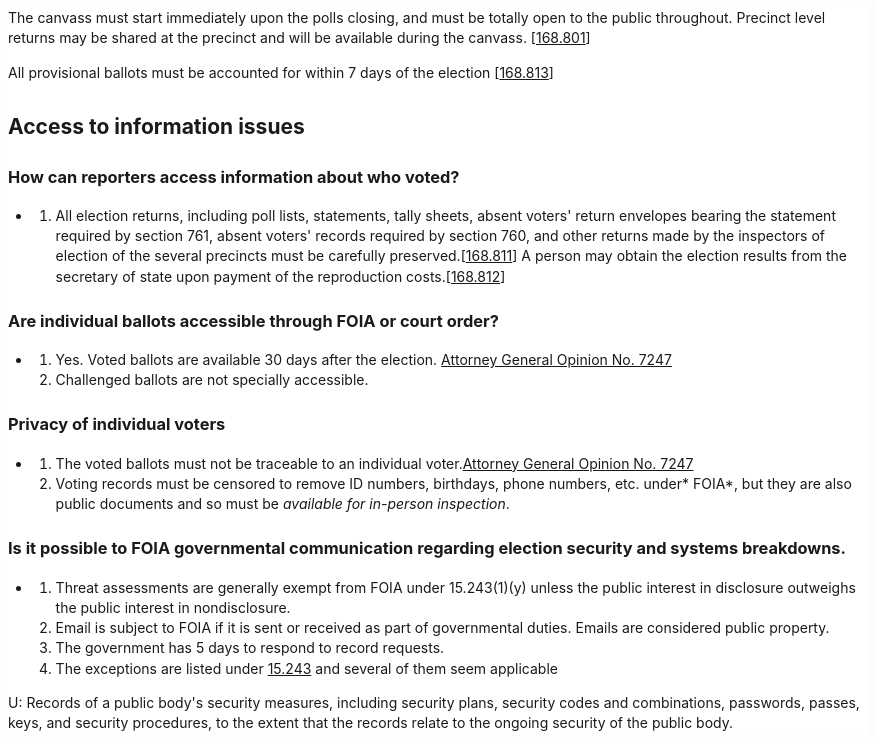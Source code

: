 The canvass must start immediately upon the polls closing, and must be totally open to the public throughout\. Precinct level returns may be shared at the precinct and will be available during the canvass\. \[[168\.801](https://legislature.mi.gov/(S(neadn5vmdcmv01rmevcb4t3e))/mileg.aspx?page=getObject&objectName=mcl-168-801&highlight=Pennsylvania%20AND%20State%20AND%20University)\]

All provisional ballots must be accounted for within 7 days of the election \[[168\.813](https://www.legislature.mi.gov/(S(0efdfns2o1d5jhqiq33gcj5f))/mileg.aspx?page=getobject&objectname=mcl-168-813)\]

## Access to information issues

### How can reporters access information about who voted?

-
	1.  All election returns, including poll lists, statements, tally sheets, absent voters' return envelopes bearing the statement required by section 761, absent voters' records required by section 760, and other returns made by the inspectors of election of the several precincts must be carefully preserved\.\[[168\.811](https://www.legislature.mi.gov/(S(0efdfns2o1d5jhqiq33gcj5f))/mileg.aspx?page=getobject&objectname=mcl-168-811)\] A person may obtain the election results from the secretary of state upon payment of the reproduction costs\.\[[168\.812](https://www.legislature.mi.gov/(S(0efdfns2o1d5jhqiq33gcj5f))/mileg.aspx?page=getobject&objectname=mcl-168-812)\]

### Are individual ballots accessible through FOIA or court order?

-
	1. Yes\. Voted ballots are available 30 days after the election\. [Attorney General Opinion No\. 7247](https://www.ag.state.mi.us/opinion/datafiles/2010s/op10324.htm)
	2. Challenged ballots are not specially accessible\.

### Privacy of individual voters

-
	1. The voted ballots must not be traceable to an individual voter\.[Attorney General Opinion No\. 7247](https://www.ag.state.mi.us/opinion/datafiles/2010s/op10324.htm)
	2. Voting records must be censored to remove ID numbers, birthdays, phone numbers, etc\. under* FOIA*, but they are also public documents and so must be *available for in\-person inspection*\.

### Is it possible to FOIA governmental communication regarding election security and systems breakdowns\.

-
	1. Threat assessments are generally exempt from FOIA under 15\.243\(1\)\(y\) unless the public interest in disclosure outweighs the public interest in nondisclosure\.
	2. Email is subject to FOIA if it is sent or received as part of governmental duties\. Emails are considered public property\.
	3. The government has 5 days to respond to record requests\.
	4. The exceptions are listed under [15\.243](http://www.legislature.mi.gov/(S(swzm0gbie4x3czyqpjzylma5))/mileg.aspx?page=getobject&objectname=mcl-15-243) and several of them seem applicable

U: Records of a public body's security measures, including security plans, security codes and combinations, passwords, passes, keys, and security procedures, to the extent that the records relate to the ongoing security of the public body\.
